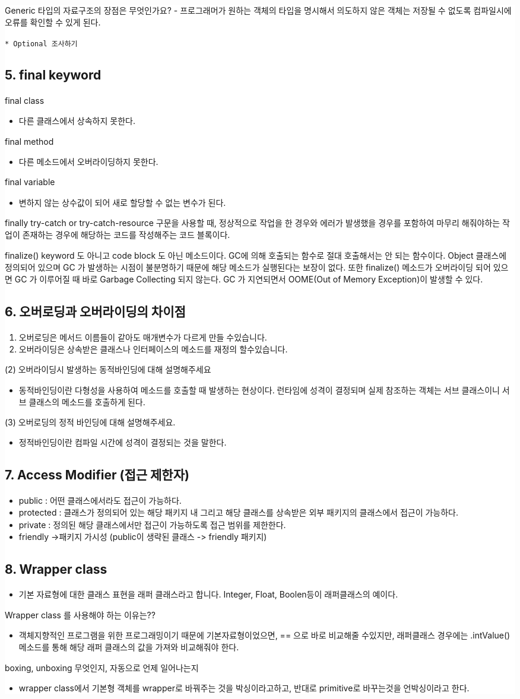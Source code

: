    Generic 타입의 자료구조의 장점은 무엇인가요?
      - 프로그래머가 원하는 객체의 타입을 명시해서 의도하지 않은 객체는 저장될 수 없도록 컴파일시에 오류를 확인할 수 있게 된다.
      
    * Optional 조사하기
   
## 5. final keyword
   final class
   - 다른 클래스에서 상속하지 못한다.
   
   final method
   - 다른 메소드에서 오버라이딩하지 못한다.
   
   final variable
   - 변하지 않는 상수값이 되어 새로 할당할 수 없는 변수가 된다.
   
   finally
   try-catch or try-catch-resource 구문을 사용할 때, 정상적으로 작업을 한 경우와 에러가 발생했을 경우를 포함하여 마무리 해줘야하는 작업이 존재하는 경우에 해당하는 코드를 작성해주는 코드 블록이다.

   finalize()
   keyword 도 아니고 code block 도 아닌 메소드이다. 
   GC에 의해 호출되는 함수로 절대 호출해서는 안 되는 함수이다. 
   Object 클래스에 정의되어 있으며 GC 가 발생하는 시점이 불분명하기 때문에 해당 메소드가 실행된다는 보장이 없다. 
   또한 finalize() 메소드가 오버라이딩 되어 있으면 GC 가 이루어질 때 바로 Garbage Collecting 되지 않는다. GC 가 지연되면서 OOME(Out of Memory Exception)이 발생할 수 있다.
   

## 6. 오버로딩과 오버라이딩의 차이점
   1. 오버로딩은 메서드 이름들이 같아도 매개변수가 다르게 만들 수있습니다.
   2. 오버라이딩은 상속받은 클래스나 인터페이스의 메소드를 재정의 할수있습니다.

   (2) 오버라이딩시 발생하는 동적바인딩에 대해 설명해주세요
   -   동적바인딩이란 다형성을 사용하여 메소드를 호출할 때 발생하는 현상이다. 런타임에 성격이 결정되며 실제 참조하는 객체는 서브 클래스이니 서브 클래스의 메소드를 호출하게 된다.

   (3) 오버로딩의 정적 바인딩에 대해 설명해주세요.
   -   정적바인딩이란 컴파일 시간에 성격이 결정되는 것을 말한다.

## 7. Access Modifier (접근 제한자)

   - public : 어떤 클래스에서라도 접근이 가능하다.
   - protected : 클래스가 정의되어 있는 해당 패키지 내 그리고 해당 클래스를 상속받은 외부 패키지의 클래스에서 접근이 가능하다.
   - private : 정의된 해당 클래스에서만 접근이 가능하도록 접근 범위를 제한한다.
   - friendly ->패키지 가시성 (public이 생략된 클래스 -> friendly 패키지) 

## 8. Wrapper class
   - 기본 자료형에 대한 클래스 표현을 래퍼 클래스라고 합니다. Integer, Float, Boolen등이 래퍼클래스의 예이다.
   
   Wrapper class 를 사용해야 하는 이유는??
   - 객체지향적인 프로그램을 위한 프로그래밍이기 때문에 기본자료형이었으면, == 으로 바로 비교해줄 수있지만, 래퍼클래스 경우에는 .intValue() 메소드를 통해 해당 래퍼 클래스의 값을 가져와 비교해줘야 한다.
   
   boxing, unboxing 무엇인지, 자동으로 언제 일어나는지
   - wrapper class에서 기본형 객체를 wrapper로 바꿔주는 것을 박싱이라고하고, 반대로 primitive로 바꾸는것을 언박싱이라고 한다.
